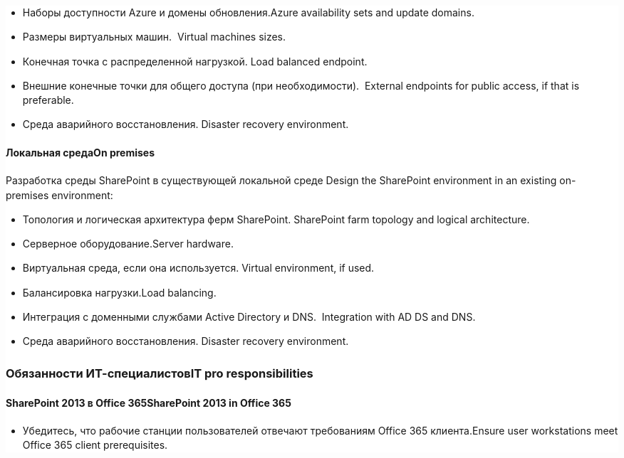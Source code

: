 -  <span data-ttu-id="1a9df-246">Наборы доступности Azure и домены обновления.</span><span class="sxs-lookup"><span data-stu-id="1a9df-246">Azure availability sets and update domains.</span></span>
    
- <span data-ttu-id="1a9df-247">Размеры виртуальных машин.  </span><span class="sxs-lookup"><span data-stu-id="1a9df-247">Virtual machines sizes.</span></span> 
    
- <span data-ttu-id="1a9df-248">Конечная точка с распределенной нагрузкой. </span><span class="sxs-lookup"><span data-stu-id="1a9df-248">Load balanced endpoint.</span></span> 
    
- <span data-ttu-id="1a9df-249">Внешние конечные точки для общего доступа (при необходимости).  </span><span class="sxs-lookup"><span data-stu-id="1a9df-249">External endpoints for public access, if that is preferable.</span></span> 
    
- <span data-ttu-id="1a9df-250">Среда аварийного восстановления. </span><span class="sxs-lookup"><span data-stu-id="1a9df-250">Disaster recovery environment.</span></span> 
    
#### <a name="on-premises"></a><span data-ttu-id="1a9df-251">Локальная среда</span><span class="sxs-lookup"><span data-stu-id="1a9df-251">On premises</span></span>

<span data-ttu-id="1a9df-252">Разработка среды SharePoint в существующей локальной среде </span><span class="sxs-lookup"><span data-stu-id="1a9df-252">Design the SharePoint environment in an existing on-premises environment:</span></span> 
  
- <span data-ttu-id="1a9df-253">Топология и логическая архитектура ферм SharePoint. </span><span class="sxs-lookup"><span data-stu-id="1a9df-253">SharePoint farm topology and logical architecture.</span></span> 
    
- <span data-ttu-id="1a9df-254">Серверное оборудование.</span><span class="sxs-lookup"><span data-stu-id="1a9df-254">Server hardware.</span></span> 
    
- <span data-ttu-id="1a9df-255">Виртуальная среда, если она используется. </span><span class="sxs-lookup"><span data-stu-id="1a9df-255">Virtual environment, if used.</span></span> 
    
- <span data-ttu-id="1a9df-256">Балансировка нагрузки.</span><span class="sxs-lookup"><span data-stu-id="1a9df-256">Load balancing.</span></span> 
    
- <span data-ttu-id="1a9df-257">Интеграция с доменными службами Active Directory и DNS.  </span><span class="sxs-lookup"><span data-stu-id="1a9df-257">Integration with AD DS and DNS.</span></span> 
    
- <span data-ttu-id="1a9df-258">Среда аварийного восстановления. </span><span class="sxs-lookup"><span data-stu-id="1a9df-258">Disaster recovery environment.</span></span> 
    
### <a name="it-pro-responsibilities"></a><span data-ttu-id="1a9df-259">Обязанности ИТ-специалистов</span><span class="sxs-lookup"><span data-stu-id="1a9df-259">IT pro responsibilities</span></span>

#### <a name="sharepoint-2013-in-office-365"></a><span data-ttu-id="1a9df-260">SharePoint 2013 в Office 365</span><span class="sxs-lookup"><span data-stu-id="1a9df-260">SharePoint 2013 in Office 365</span></span>

- <span data-ttu-id="1a9df-261">Убедитесь, что рабочие станции пользователей отвечают требованиям Office 365 клиента.</span><span class="sxs-lookup"><span data-stu-id="1a9df-261">Ensure user workstations meet Office 365 client prerequisites.</span></span> 
    